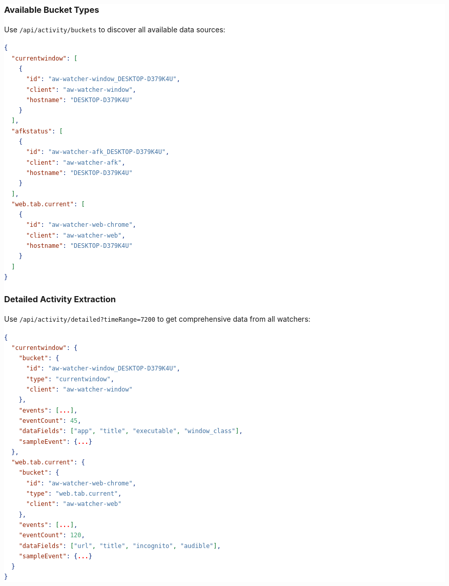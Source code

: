 ### Available Bucket Types

Use `/api/activity/buckets` to discover all available data sources:

```json
{
  "currentwindow": [
    {
      "id": "aw-watcher-window_DESKTOP-D379K4U",
      "client": "aw-watcher-window",
      "hostname": "DESKTOP-D379K4U"
    }
  ],
  "afkstatus": [
    {
      "id": "aw-watcher-afk_DESKTOP-D379K4U", 
      "client": "aw-watcher-afk",
      "hostname": "DESKTOP-D379K4U"
    }
  ],
  "web.tab.current": [
    {
      "id": "aw-watcher-web-chrome",
      "client": "aw-watcher-web",
      "hostname": "DESKTOP-D379K4U"
    }
  ]
}
```

### Detailed Activity Extraction

Use `/api/activity/detailed?timeRange=7200` to get comprehensive data from all watchers:

```json
{
  "currentwindow": {
    "bucket": {
      "id": "aw-watcher-window_DESKTOP-D379K4U",
      "type": "currentwindow",
      "client": "aw-watcher-window"
    },
    "events": [...],
    "eventCount": 45,
    "dataFields": ["app", "title", "executable", "window_class"],
    "sampleEvent": {...}
  },
  "web.tab.current": {
    "bucket": {
      "id": "aw-watcher-web-chrome",
      "type": "web.tab.current", 
      "client": "aw-watcher-web"
    },
    "events": [...],
    "eventCount": 120,
    "dataFields": ["url", "title", "incognito", "audible"],
    "sampleEvent": {...}
  }
}
```

